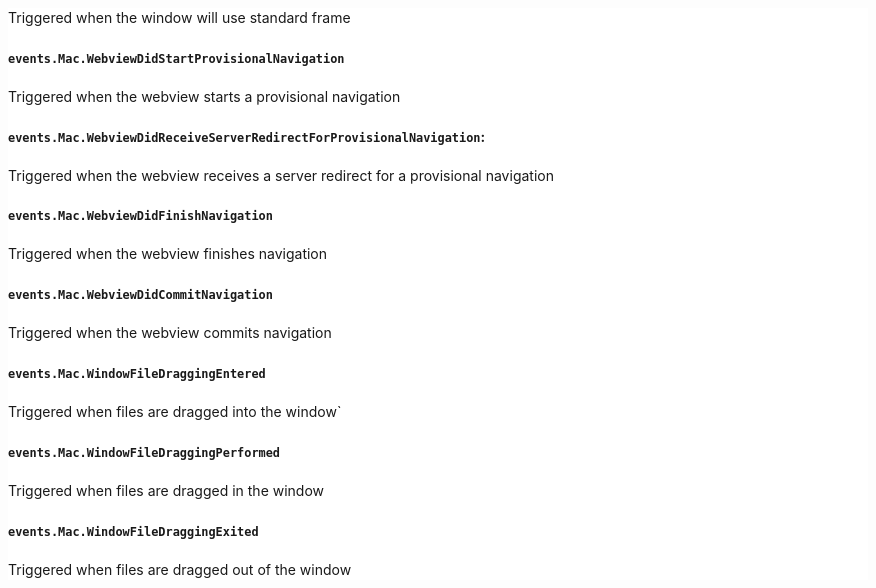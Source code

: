 Triggered when the window will use standard frame

#### `events.Mac.WebviewDidStartProvisionalNavigation`

Triggered when the webview starts a provisional navigation

#### `events.Mac.WebviewDidReceiveServerRedirectForProvisionalNavigation`:

Triggered when the webview receives a server redirect for a provisional
navigation

#### `events.Mac.WebviewDidFinishNavigation`

Triggered when the webview finishes navigation

#### `events.Mac.WebviewDidCommitNavigation`

Triggered when the webview commits navigation

#### `events.Mac.WindowFileDraggingEntered`

Triggered when files are dragged into the window`

#### `events.Mac.WindowFileDraggingPerformed`

Triggered when files are dragged in the window

#### `events.Mac.WindowFileDraggingExited`

Triggered when files are dragged out of the window
